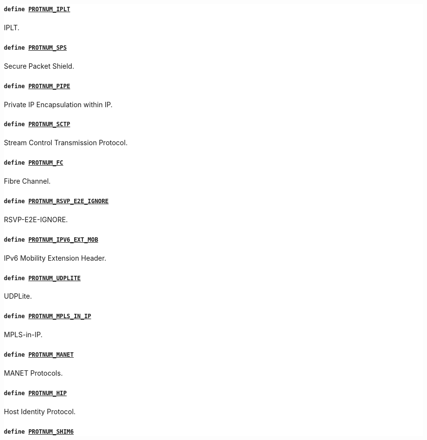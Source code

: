 #### `define `[`PROTNUM_IPLT`](#group__net__protnum_1ga4ff97b83647daad259c6e95b515a4b92) 

IPLT.

#### `define `[`PROTNUM_SPS`](#group__net__protnum_1ga345f37a8ddbc8f740a119716e8315f63) 

Secure Packet Shield.

#### `define `[`PROTNUM_PIPE`](#group__net__protnum_1ga9edeac6022e30cf7940387c5f3eef6f2) 

Private IP Encapsulation within IP.

#### `define `[`PROTNUM_SCTP`](#group__net__protnum_1gaf5076e21f34f68f41ed06f0712ef0ffd) 

Stream Control Transmission Protocol.

#### `define `[`PROTNUM_FC`](#group__net__protnum_1ga62cb3cd56bc166136864bc424074710e) 

Fibre Channel.

#### `define `[`PROTNUM_RSVP_E2E_IGNORE`](#group__net__protnum_1gaa50c45ef0ac26401719ee8229167a613) 

RSVP-E2E-IGNORE.

#### `define `[`PROTNUM_IPV6_EXT_MOB`](#group__net__protnum_1ga060dbfddd5d80ad52f4d11cd2230399f) 

IPv6 Mobility Extension Header.

#### `define `[`PROTNUM_UDPLITE`](#group__net__protnum_1ga45d645b2e6109add740f81471c19e562) 

UDPLite.

#### `define `[`PROTNUM_MPLS_IN_IP`](#group__net__protnum_1ga251593f7066af982dab89cab4783cea3) 

MPLS-in-IP.

#### `define `[`PROTNUM_MANET`](#group__net__protnum_1ga2ec807cfba364b9d1d5c7ad246f3f90f) 

MANET Protocols.

#### `define `[`PROTNUM_HIP`](#group__net__protnum_1ga39c5e939873cc899a29288070132d6a4) 

Host Identity Protocol.

#### `define `[`PROTNUM_SHIM6`](#group__net__protnum_1ga5ba555a0ebf9c440911fe0cc7fc80b83) 
